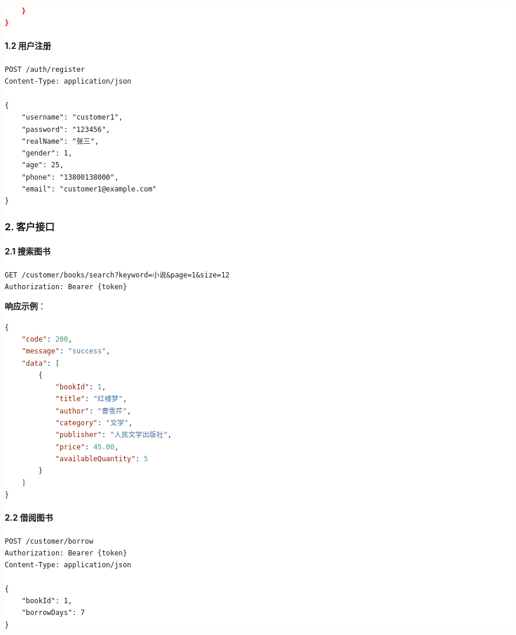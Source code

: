 ```json
    }
}
```

#### 1.2 用户注册

```http
POST /auth/register
Content-Type: application/json

{
    "username": "customer1",
    "password": "123456",
    "realName": "张三",
    "gender": 1,
    "age": 25,
    "phone": "13800138000",
    "email": "customer1@example.com"
}
```

### 2. 客户接口

#### 2.1 搜索图书

```http
GET /customer/books/search?keyword=小说&page=1&size=12
Authorization: Bearer {token}
```

**响应示例**：

```json
{
    "code": 200,
    "message": "success",
    "data": [
        {
            "bookId": 1,
            "title": "红楼梦",
            "author": "曹雪芹",
            "category": "文学",
            "publisher": "人民文学出版社",
            "price": 45.00,
            "availableQuantity": 5
        }
    ]
}
```

#### 2.2 借阅图书

```http
POST /customer/borrow
Authorization: Bearer {token}
Content-Type: application/json

{
    "bookId": 1,
    "borrowDays": 7
}
```
